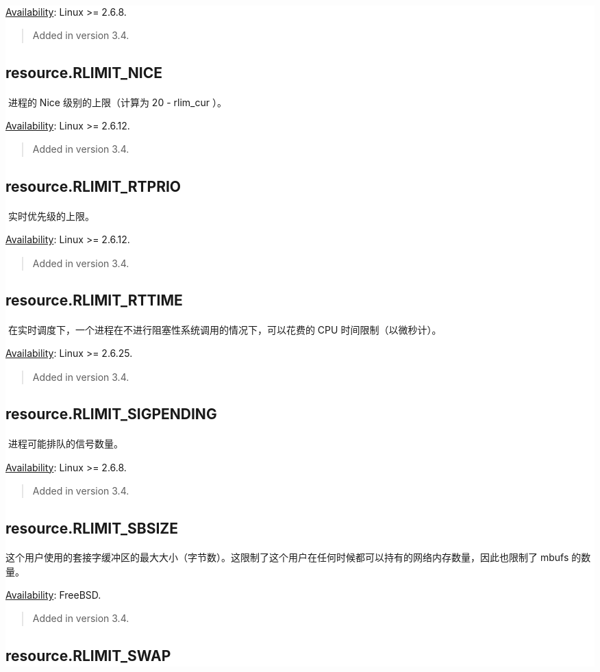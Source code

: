 [Availability](https://docs.python.org/zh-cn/3.13/library/intro.html#availability): Linux >= 2.6.8.

> Added in version 3.4.
>

## resource.**RLIMIT_NICE**

​	进程的 Nice 级别的上限（计算为 20 - rlim_cur ）。

[Availability](https://docs.python.org/zh-cn/3.13/library/intro.html#availability): Linux >= 2.6.12.

> Added in version 3.4.
>

## resource.**RLIMIT_RTPRIO**

​	实时优先级的上限。

[Availability](https://docs.python.org/zh-cn/3.13/library/intro.html#availability): Linux >= 2.6.12.

> Added in version 3.4.
>

## resource.**RLIMIT_RTTIME**

​	在实时调度下，一个进程在不进行阻塞性系统调用的情况下，可以花费的 CPU 时间限制（以微秒计）。

[Availability](https://docs.python.org/zh-cn/3.13/library/intro.html#availability): Linux >= 2.6.25.

> Added in version 3.4.
>

## resource.**RLIMIT_SIGPENDING**

​	进程可能排队的信号数量。

[Availability](https://docs.python.org/zh-cn/3.13/library/intro.html#availability): Linux >= 2.6.8.

> Added in version 3.4.
>

## resource.**RLIMIT_SBSIZE**

​	这个用户使用的套接字缓冲区的最大大小（字节数）。这限制了这个用户在任何时候都可以持有的网络内存数量，因此也限制了 mbufs 的数量。

[Availability](https://docs.python.org/zh-cn/3.13/library/intro.html#availability): FreeBSD.

> Added in version 3.4.
>

## resource.**RLIMIT_SWAP**
